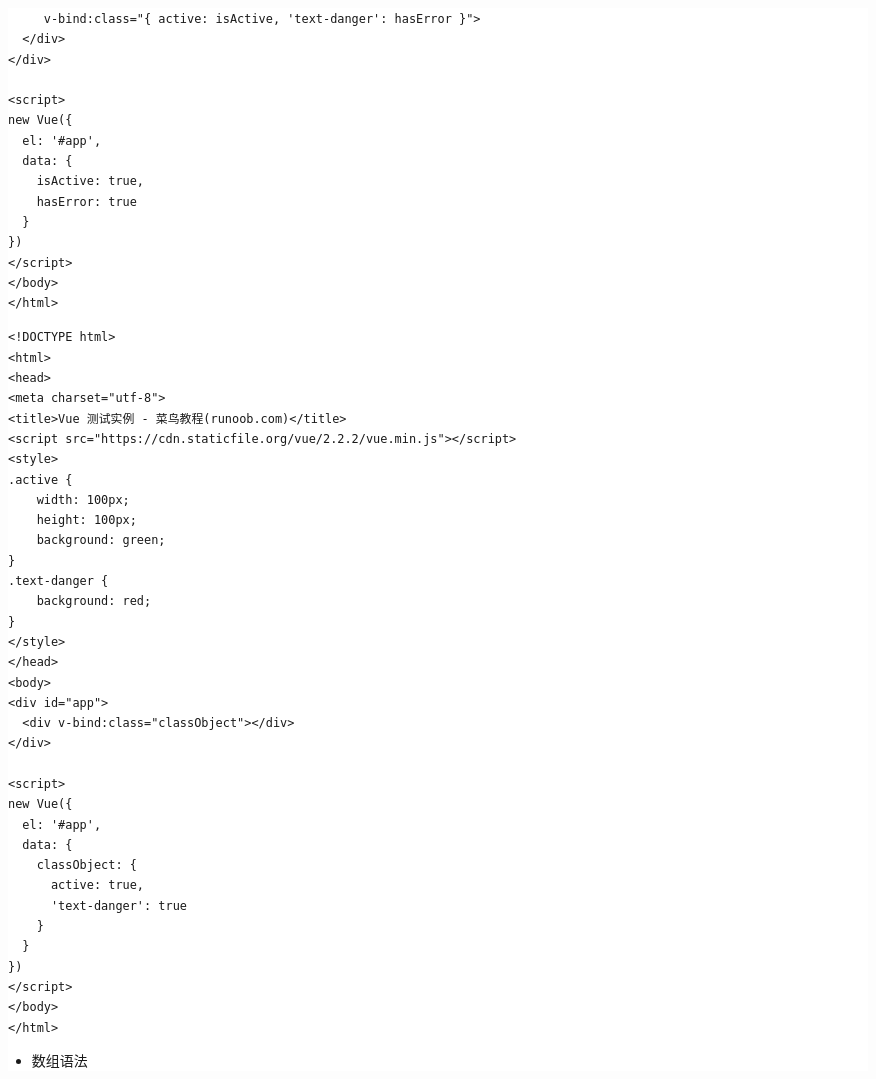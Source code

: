 ```
     v-bind:class="{ active: isActive, 'text-danger': hasError }">
  </div>
</div>

<script>
new Vue({
  el: '#app',
  data: {
    isActive: true,
	hasError: true
  }
})
</script>
</body>
</html>
```

```
<!DOCTYPE html>
<html>
<head>
<meta charset="utf-8">
<title>Vue 测试实例 - 菜鸟教程(runoob.com)</title>
<script src="https://cdn.staticfile.org/vue/2.2.2/vue.min.js"></script>
<style>
.active {
	width: 100px;
	height: 100px;
	background: green;
}
.text-danger {
	background: red;
}
</style>
</head>
<body>
<div id="app">
  <div v-bind:class="classObject"></div>
</div>

<script>
new Vue({
  el: '#app',
  data: {
    classObject: {
      active: true,
      'text-danger': true
    }
  }
})
</script>
</body>
</html>
```
- 数组语法
